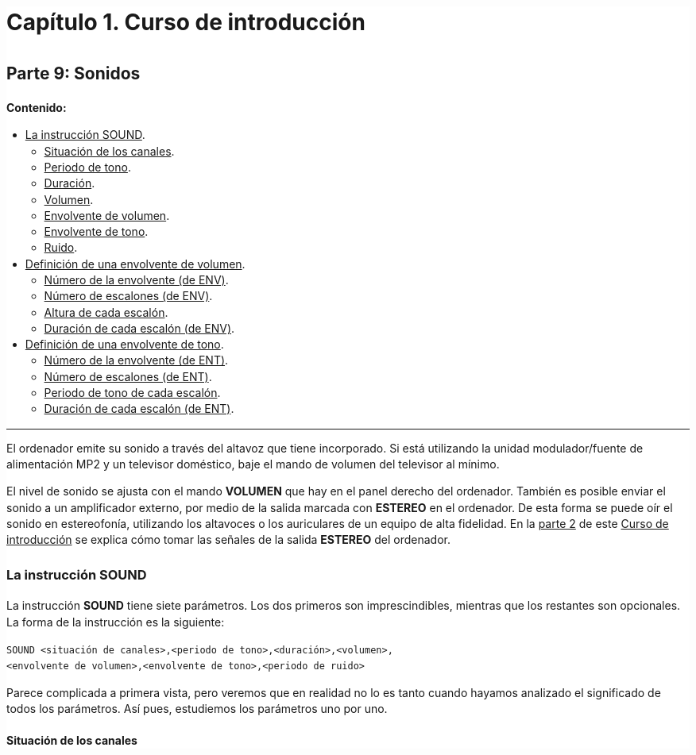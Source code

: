 # Capítulo 1. Curso de introducción 

## Parte 9: Sonidos

**Contenido:**

* [La instrucción SOUND](#la-instrucción-sound).
   * [Situación de los canales](#situación-de-los-canales).
   * [Periodo de tono](#periodo-de-tono).
   * [Duración](#duración).
   * [Volumen](#volumen).
   * [Envolvente de volumen](#envolvente-de-volumen).
   * [Envolvente de tono](#envolvente-de-tono).
   * [Ruido](#ruido).
* [Definición de una envolvente de volumen](#definición-de-una-envolvente-de-volumen).
   * [Número de la envolvente (de ENV)](#número-de-la-envolvente-de-env).
   * [Número de escalones (de ENV)](#número-de-escalones-de-env).
   * [Altura de cada escalón](#altura-de-cada-escalón).
   * [Duración de cada escalón (de ENV)](#duración-de-cada-escalón-de-env).
* [Definición de una envolvente de tono](#definición-de-una-envolvente-de-tono).
   * [Número de la envolvente (de ENT)](#número-de-la-envolvente-de-ent).
   * [Número de escalones (de ENT)](#número-de-escalones-de-ent).
   * [Periodo de tono de cada escalón](#periodo-de-tono-de-cada-escalón).
   * [Duración de cada escalón (de ENT)](#duración-de-cada-escalón-de-ent).

***



El ordenador emite su sonido a través del altavoz que tiene incorporado. Si está utilizando la unidad modulador/fuente de alimentación MP2 y un televisor doméstico, baje el mando de volumen del televisor al mínimo. 

El nivel de sonido se ajusta con el mando **VOLUMEN** que hay en el panel derecho del ordenador. También es posible enviar el sonido a un amplificador externo, por medio de la salida marcada con **ESTEREO** en el ordenador. De esta forma se puede oír el sonido en estereofonía, utilizando los altavoces o los auriculares de un equipo de alta fidelidad. En la [parte 2](1.02.-Conexión-de-los-periféricos.md) de este [Curso de introducción](1.00.-Capítulo-1.-Curso-de-introducción.md) se explica cómo tomar las señales de la salida **ESTEREO** del ordenador. 

### La instrucción SOUND

La instrucción **SOUND** tiene siete parámetros. Los dos primeros son imprescindibles, mientras que los restantes son opcionales. La forma de la instrucción es la siguiente:

```
SOUND <situación de canales>,<periodo de tono>,<duración>,<volumen>,
<envolvente de volumen>,<envolvente de tono>,<periodo de ruido>
```

Parece complicada a primera vista, pero veremos que en realidad no lo es tanto cuando hayamos analizado el significado de todos los parámetros. Así pues, estudiemos los parámetros uno por uno. 

#### Situación de los canales
